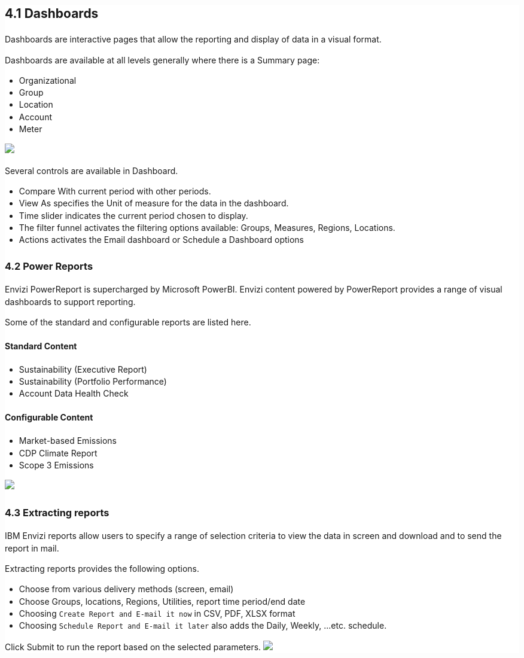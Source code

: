 ## 4.1 Dashboards

Dashboards are interactive pages that allow the reporting and display of data in a visual format.

Dashboards are available at all levels generally where there is a Summary page:
- Organizational 
- Group 
- Location
- Account
- Meter

![](/labs/images/100-dashboard-1.png)

Several controls are available in Dashboard.

- Compare With current period with other periods.
- View As specifies the Unit of measure for the data in the dashboard. 
- Time slider indicates the current period chosen to display.
- The filter funnel activates the filtering options available: Groups, Measures, Regions, Locations.
- Actions activates the Email dashboard or Schedule a Dashboard options

### 4.2 Power Reports
Envizi PowerReport is supercharged by Microsoft PowerBI. Envizi content powered by PowerReport provides a range of visual dashboards to support reporting.

Some of the standard and configurable reports are listed here.

#### Standard Content
- Sustainability (Executive Report)
- Sustainability (Portfolio Performance)
- Account Data Health Check 

#### Configurable Content
- Market-based Emissions
- CDP Climate Report
- Scope 3 Emissions

![](/labs/images/100-power-report.png)

### 4.3 Extracting reports

IBM Envizi reports allow users to specify a range of selection criteria to view the data in screen and download and to send the report in mail.

Extracting reports provides the following options.
- Choose from various delivery methods (screen, email)
- Choose Groups, locations, Regions, Utilities, report time period/end date
- Choosing `Create Report and E-mail it now` in CSV, PDF, XLSX format
- Choosing `Schedule Report and E-mail it later` also adds the Daily, Weekly, ...etc. schedule.

Click Submit to run the report based on the selected parameters.
![](/labs/images/100-extract-report-2.png)

